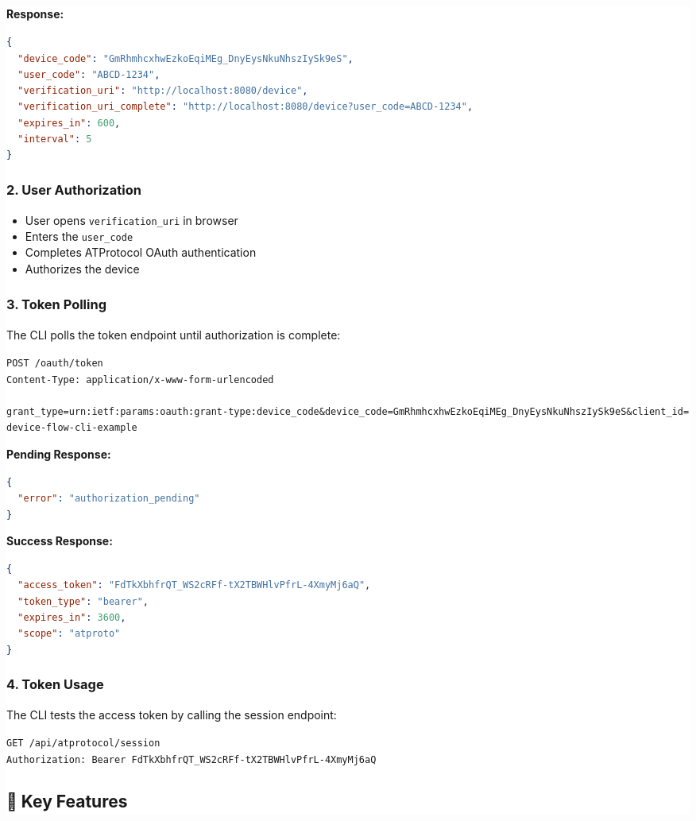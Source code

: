 **Response:**
```json
{
  "device_code": "GmRhmhcxhwEzkoEqiMEg_DnyEysNkuNhszIySk9eS",
  "user_code": "ABCD-1234", 
  "verification_uri": "http://localhost:8080/device",
  "verification_uri_complete": "http://localhost:8080/device?user_code=ABCD-1234",
  "expires_in": 600,
  "interval": 5
}
```

### 2. **User Authorization**
- User opens `verification_uri` in browser
- Enters the `user_code` 
- Completes ATProtocol OAuth authentication
- Authorizes the device

### 3. **Token Polling**
The CLI polls the token endpoint until authorization is complete:

```http
POST /oauth/token
Content-Type: application/x-www-form-urlencoded

grant_type=urn:ietf:params:oauth:grant-type:device_code&device_code=GmRhmhcxhwEzkoEqiMEg_DnyEysNkuNhszIySk9eS&client_id=device-flow-cli-example
```

**Pending Response:**
```json
{
  "error": "authorization_pending"
}
```

**Success Response:**
```json
{
  "access_token": "FdTkXbhfrQT_WS2cRFf-tX2TBWHlvPfrL-4XmyMj6aQ",
  "token_type": "bearer",
  "expires_in": 3600,
  "scope": "atproto"
}
```

### 4. **Token Usage**
The CLI tests the access token by calling the session endpoint:

```http
GET /api/atprotocol/session
Authorization: Bearer FdTkXbhfrQT_WS2cRFf-tX2TBWHlvPfrL-4XmyMj6aQ
```

## 🎯 Key Features
